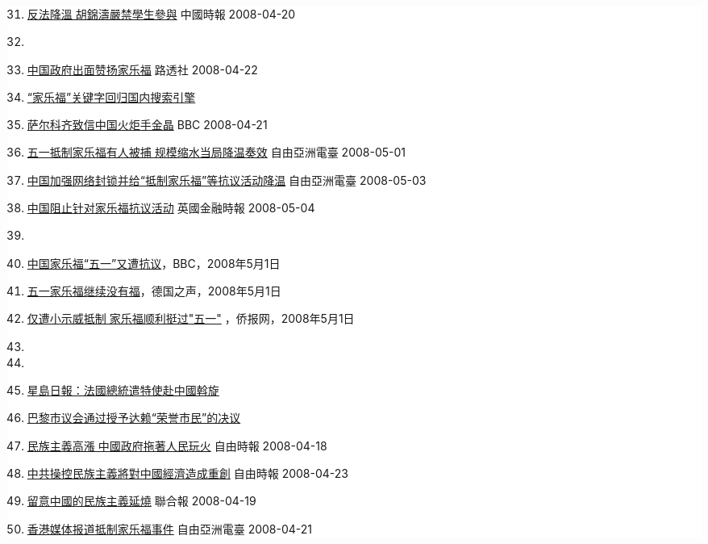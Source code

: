 31. [反法降溫
    胡錦濤嚴禁學生參與](http://news.chinatimes.com/2007Cti/2007Cti-News/2007Cti-News-Content/0,4521,110505+112008042100036,00.html)
    中國時報 2008-04-20

32.
33. [中国政府出面赞扬家乐福](http://cn.reuters.com/article/wtNews/idCNChina-1029720080422)
    路透社 2008-04-22

34. [“家乐福”关键字回归国内搜索引擎](http://2008.163.com/08/0504/19/4B4E3FLC00742LB9.html)

35. [萨尔科齐致信中国火炬手金晶](http://news.bbc.co.uk/chinese/simp/hi/newsid_7350000/newsid_7358200/7358246.stm)
    BBC 2008-04-21

36. [五一抵制家乐福有人被捕
    规模缩水当局降温奏效](http://www.rfa.org/mandarin/yataibaodao/51-05012008173128.html)
    自由亞洲電臺 2008-05-01

37. [中国加强网络封锁并给“抵制家乐福”等抗议活动降温](http://www.rfa.org/mandarin/yataibaodao/jia-05032008003020.html)
    自由亞洲電臺 2008-05-03

38. [中国阻止针对家乐福抗议活动](http://www.ftchinese.com/sc/story.jsp?id=001019078&pos=MAIN_NEWS&pa1=2&loc=HOMEPAGE)
    英國金融時報 2008-05-04

39.
40. [中国家乐福“五一”又遭抗议](http://news.bbc.co.uk/chinese/simp/hi/newsid_7370000/newsid_7377300/7377314.stm)，BBC，2008年5月1日

41. [五一家乐福继续没有福](http://www.dw-world.de/dw/article/0,2144,3304912,00.html)，德国之声，2008年5月1日

42. [仅遭小示威抵制
    家乐福顺利挺过"五一"](http://www.chinapressusa.com/newscenter/2008-05/01/content_102198.htm)
    ，侨报网，2008年5月1日

43.
44.
45. [星島日報：法國總統遣特使赴中國斡旋](http://chinanews.sina.com/news/2008/0421/06202650852.html)


46. [巴黎市议会通过授予达赖“荣誉市民”的决议](http://www.yn.xinhuanet.com/sms/2008-04/23/content_13058767.htm)


47. [民族主義高漲
    中國政府拖著人民玩火](http://www.libertytimes.com.tw/2008/new/apr/18/today-int1-2.htm)
     自由時報 2008-04-18

48. [中共操控民族主義將對中國經濟造成重創](http://www.libertytimes.com.tw/2008/new/apr/23/today-s1.htm)
     自由時報 2008-04-23

49. [留意中國的民族主義延燒](http://data.udn.com/data/contents.jsp)  聯合報 2008-04-19

50. [香港媒体报道抵制家乐福事件](http://www.rfa.org/mandarin/yataibaodao/Carrfour_boycott-04212008165550.html)
    自由亞洲電臺 2008-04-21